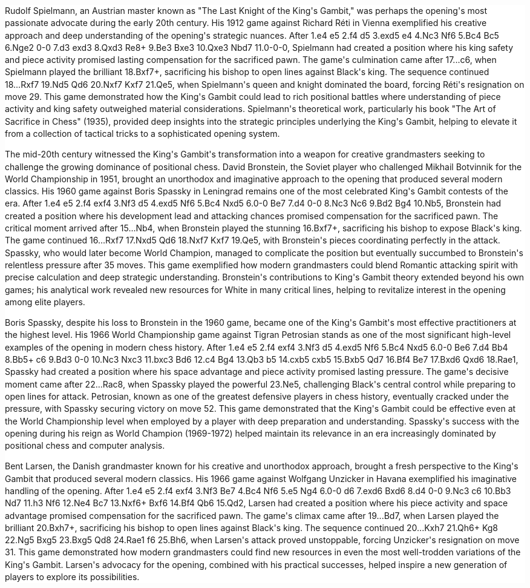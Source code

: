 Rudolf Spielmann, an Austrian master known as "The Last Knight of the King's Gambit," was perhaps the opening's most passionate advocate during the early 20th century. His 1912 game against Richard Réti in Vienna exemplified his creative approach and deep understanding of the opening's strategic nuances. After 1.e4 e5 2.f4 d5 3.exd5 e4 4.Nc3 Nf6 5.Bc4 Bc5 6.Nge2 0-0 7.d3 exd3 8.Qxd3 Re8+ 9.Be3 Bxe3 10.Qxe3 Nbd7 11.0-0-0, Spielmann had created a position where his king safety and piece activity promised lasting compensation for the sacrificed pawn. The game's culmination came after 17...c6, when Spielmann played the brilliant 18.Bxf7+, sacrificing his bishop to open lines against Black's king. The sequence continued 18...Rxf7 19.Nd5 Qd6 20.Nxf7 Kxf7 21.Qe5, when Spielmann's queen and knight dominated the board, forcing Réti's resignation on move 29. This game demonstrated how the King's Gambit could lead to rich positional battles where understanding of piece activity and king safety outweighed material considerations. Spielmann's theoretical work, particularly his book "The Art of Sacrifice in Chess" (1935), provided deep insights into the strategic principles underlying the King's Gambit, helping to elevate it from a collection of tactical tricks to a sophisticated opening system.

The mid-20th century witnessed the King's Gambit's transformation into a weapon for creative grandmasters seeking to challenge the growing dominance of positional chess. David Bronstein, the Soviet player who challenged Mikhail Botvinnik for the World Championship in 1951, brought an unorthodox and imaginative approach to the opening that produced several modern classics. His 1960 game against Boris Spassky in Leningrad remains one of the most celebrated King's Gambit contests of the era. After 1.e4 e5 2.f4 exf4 3.Nf3 d5 4.exd5 Nf6 5.Bc4 Nxd5 6.0-0 Be7 7.d4 0-0 8.Nc3 Nc6 9.Bd2 Bg4 10.Nb5, Bronstein had created a position where his development lead and attacking chances promised compensation for the sacrificed pawn. The critical moment arrived after 15...Nb4, when Bronstein played the stunning 16.Bxf7+, sacrificing his bishop to expose Black's king. The game continued 16...Rxf7 17.Nxd5 Qd6 18.Nxf7 Kxf7 19.Qe5, with Bronstein's pieces coordinating perfectly in the attack. Spassky, who would later become World Champion, managed to complicate the position but eventually succumbed to Bronstein's relentless pressure after 35 moves. This game exemplified how modern grandmasters could blend Romantic attacking spirit with precise calculation and deep strategic understanding. Bronstein's contributions to King's Gambit theory extended beyond his own games; his analytical work revealed new resources for White in many critical lines, helping to revitalize interest in the opening among elite players.

Boris Spassky, despite his loss to Bronstein in the 1960 game, became one of the King's Gambit's most effective practitioners at the highest level. His 1966 World Championship game against Tigran Petrosian stands as one of the most significant high-level examples of the opening in modern chess history. After 1.e4 e5 2.f4 exf4 3.Nf3 d5 4.exd5 Nf6 5.Bc4 Nxd5 6.0-0 Be6 7.d4 Bb4 8.Bb5+ c6 9.Bd3 0-0 10.Nc3 Nxc3 11.bxc3 Bd6 12.c4 Bg4 13.Qb3 b5 14.cxb5 cxb5 15.Bxb5 Qd7 16.Bf4 Be7 17.Bxd6 Qxd6 18.Rae1, Spassky had created a position where his space advantage and piece activity promised lasting pressure. The game's decisive moment came after 22...Rac8, when Spassky played the powerful 23.Ne5, challenging Black's central control while preparing to open lines for attack. Petrosian, known as one of the greatest defensive players in chess history, eventually cracked under the pressure, with Spassky securing victory on move 52. This game demonstrated that the King's Gambit could be effective even at the World Championship level when employed by a player with deep preparation and understanding. Spassky's success with the opening during his reign as World Champion (1969-1972) helped maintain its relevance in an era increasingly dominated by positional chess and computer analysis.

Bent Larsen, the Danish grandmaster known for his creative and unorthodox approach, brought a fresh perspective to the King's Gambit that produced several modern classics. His 1966 game against Wolfgang Unzicker in Havana exemplified his imaginative handling of the opening. After 1.e4 e5 2.f4 exf4 3.Nf3 Be7 4.Bc4 Nf6 5.e5 Ng4 6.0-0 d6 7.exd6 Bxd6 8.d4 0-0 9.Nc3 c6 10.Bb3 Nd7 11.h3 Nf6 12.Ne4 Bc7 13.Nxf6+ Bxf6 14.Bf4 Qb6 15.Qd2, Larsen had created a position where his piece activity and space advantage promised compensation for the sacrificed pawn. The game's climax came after 19...Bd7, when Larsen played the brilliant 20.Bxh7+, sacrificing his bishop to open lines against Black's king. The sequence continued 20...Kxh7 21.Qh6+ Kg8 22.Ng5 Bxg5 23.Bxg5 Qd8 24.Rae1 f6 25.Bh6, when Larsen's attack proved unstoppable, forcing Unzicker's resignation on move 31. This game demonstrated how modern grandmasters could find new resources in even the most well-trodden variations of the King's Gambit. Larsen's advocacy for the opening, combined with his practical successes, helped inspire a new generation of players to explore its possibilities.
